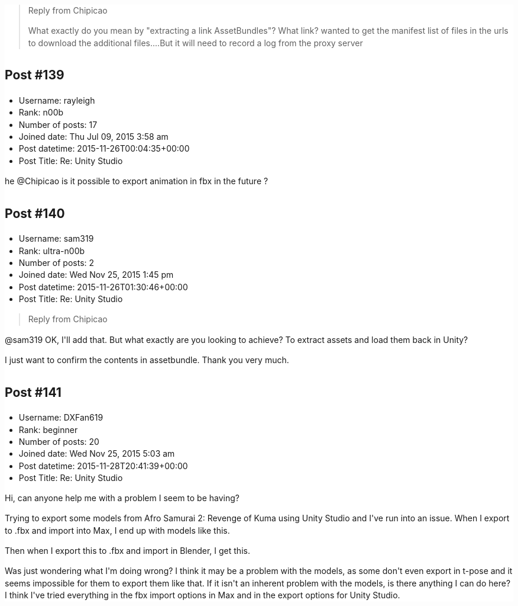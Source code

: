 > Reply from Chipicao
>
> What exactly do you mean by "extracting a link AssetBundles"? What link?
wanted to get the manifest list of files in the urls to download the additional files....But it will need to record a log from the proxy server
## Post #139
- Username: rayleigh
- Rank: n00b
- Number of posts: 17
- Joined date: Thu Jul 09, 2015 3:58 am
- Post datetime: 2015-11-26T00:04:35+00:00
- Post Title: Re: Unity Studio

he @Chipicao is it possible to export animation in fbx in the future ?
## Post #140
- Username: sam319
- Rank: ultra-n00b
- Number of posts: 2
- Joined date: Wed Nov 25, 2015 1:45 pm
- Post datetime: 2015-11-26T01:30:46+00:00
- Post Title: Re: Unity Studio

> Reply from Chipicao
>
> 
@sam319 OK, I'll add that.
But what exactly are you looking to achieve? To extract assets and load them back in Unity?

I just want to confirm the contents in assetbundle. Thank you very much.
## Post #141
- Username: DXFan619
- Rank: beginner
- Number of posts: 20
- Joined date: Wed Nov 25, 2015 5:03 am
- Post datetime: 2015-11-28T20:41:39+00:00
- Post Title: Re: Unity Studio

Hi, can anyone help me with a problem I seem to be having?

Trying to export some models from Afro Samurai 2: Revenge of Kuma using Unity Studio and I've run into an issue. When I export to .fbx and import into Max, I end up with models like this.



Then when I export this to .fbx and import in Blender, I get this.



Was just wondering what I'm doing wrong? I think it may be a problem with the models, as some don't even export in t-pose and it seems impossible for them to export them like that. If it isn't an inherent problem with the models, is there anything I can do here? I think I've tried everything in the fbx import options in Max and in the export options for Unity Studio.
